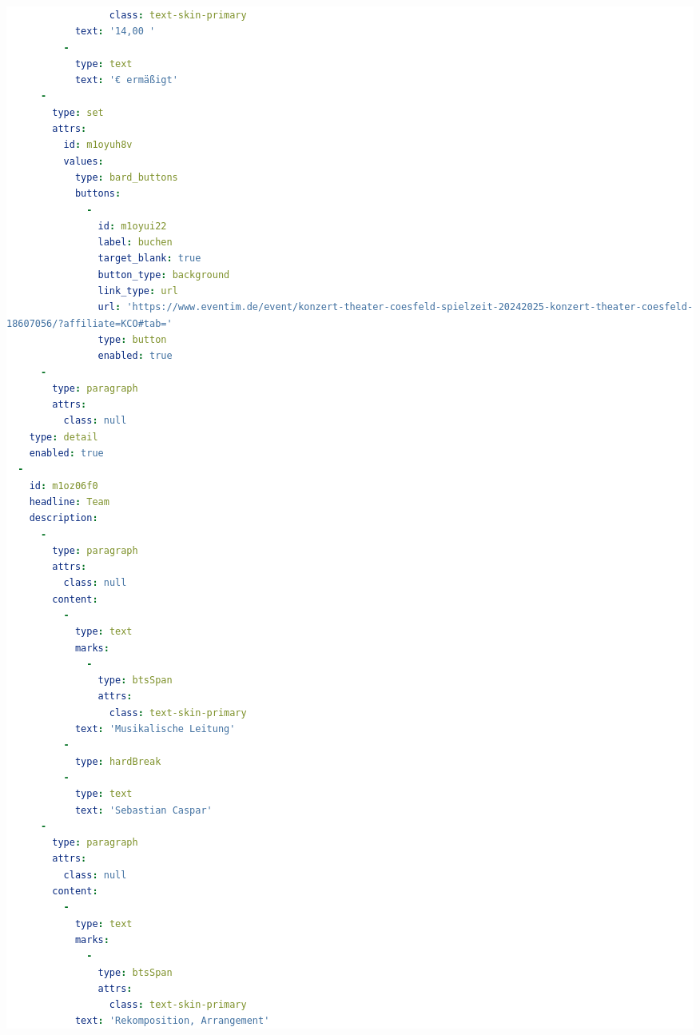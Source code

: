 ```yaml
                  class: text-skin-primary
            text: '14,00 '
          -
            type: text
            text: '€ ermäßigt'
      -
        type: set
        attrs:
          id: m1oyuh8v
          values:
            type: bard_buttons
            buttons:
              -
                id: m1oyui22
                label: buchen
                target_blank: true
                button_type: background
                link_type: url
                url: 'https://www.eventim.de/event/konzert-theater-coesfeld-spielzeit-20242025-konzert-theater-coesfeld-18607056/?affiliate=KCO#tab='
                type: button
                enabled: true
      -
        type: paragraph
        attrs:
          class: null
    type: detail
    enabled: true
  -
    id: m1oz06f0
    headline: Team
    description:
      -
        type: paragraph
        attrs:
          class: null
        content:
          -
            type: text
            marks:
              -
                type: btsSpan
                attrs:
                  class: text-skin-primary
            text: 'Musikalische Leitung'
          -
            type: hardBreak
          -
            type: text
            text: 'Sebastian Caspar'
      -
        type: paragraph
        attrs:
          class: null
        content:
          -
            type: text
            marks:
              -
                type: btsSpan
                attrs:
                  class: text-skin-primary
            text: 'Rekomposition, Arrangement'
```